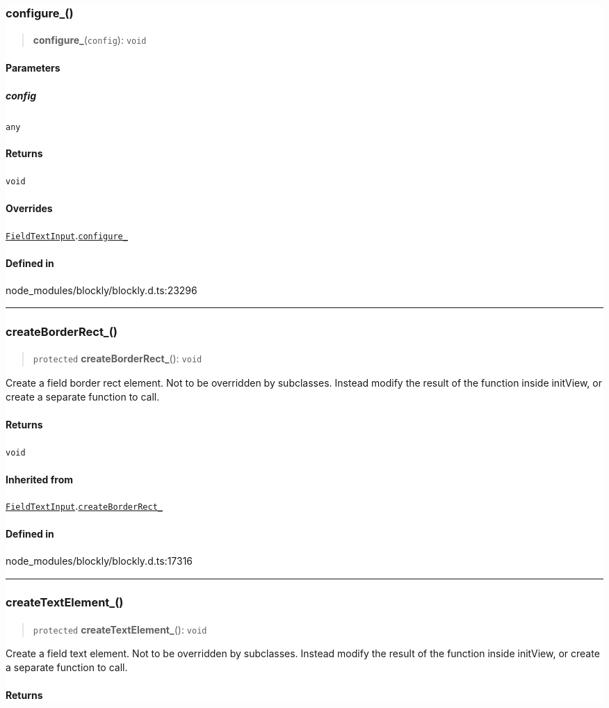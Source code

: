
### configure\_()

> **configure\_**(`config`): `void`

#### Parameters

##### config

`any`

#### Returns

`void`

#### Overrides

[`FieldTextInput`](FieldTextInput.md).[`configure_`](FieldTextInput.md#configure_)

#### Defined in

node_modules/blockly/blockly.d.ts:23296

---

### createBorderRect\_()

> `protected` **createBorderRect\_**(): `void`

Create a field border rect element. Not to be overridden by subclasses.
Instead modify the result of the function inside initView, or create a
separate function to call.

#### Returns

`void`

#### Inherited from

[`FieldTextInput`](FieldTextInput.md).[`createBorderRect_`](FieldTextInput.md#createborderrect_)

#### Defined in

node_modules/blockly/blockly.d.ts:17316

---

### createTextElement\_()

> `protected` **createTextElement\_**(): `void`

Create a field text element. Not to be overridden by subclasses. Instead
modify the result of the function inside initView, or create a separate
function to call.

#### Returns
